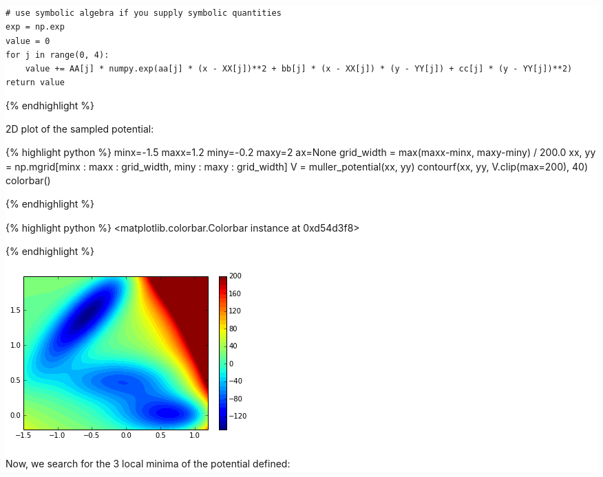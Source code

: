     # use symbolic algebra if you supply symbolic quantities
    exp = np.exp
    value = 0
    for j in range(0, 4):
        value += AA[j] * numpy.exp(aa[j] * (x - XX[j])**2 + bb[j] * (x - XX[j]) * (y - YY[j]) + cc[j] * (y - YY[j])**2)
    return value

{% endhighlight %}


2D plot of the sampled potential:


{% highlight python %}
minx=-1.5
maxx=1.2
miny=-0.2
maxy=2
ax=None
grid_width = max(maxx-minx, maxy-miny) / 200.0
xx, yy = np.mgrid[minx : maxx : grid_width, miny : maxy : grid_width]
V = muller_potential(xx, yy)
contourf(xx, yy, V.clip(max=200), 40)
colorbar()

{% endhighlight %}





{% highlight python %}
<matplotlib.colorbar.Colorbar instance at 0xd54d3f8>

{% endhighlight %}





![png](/assets/metadynamics_files/metadynamics_5_1.png)


Now, we search for the 3 local minima of the potential defined:
